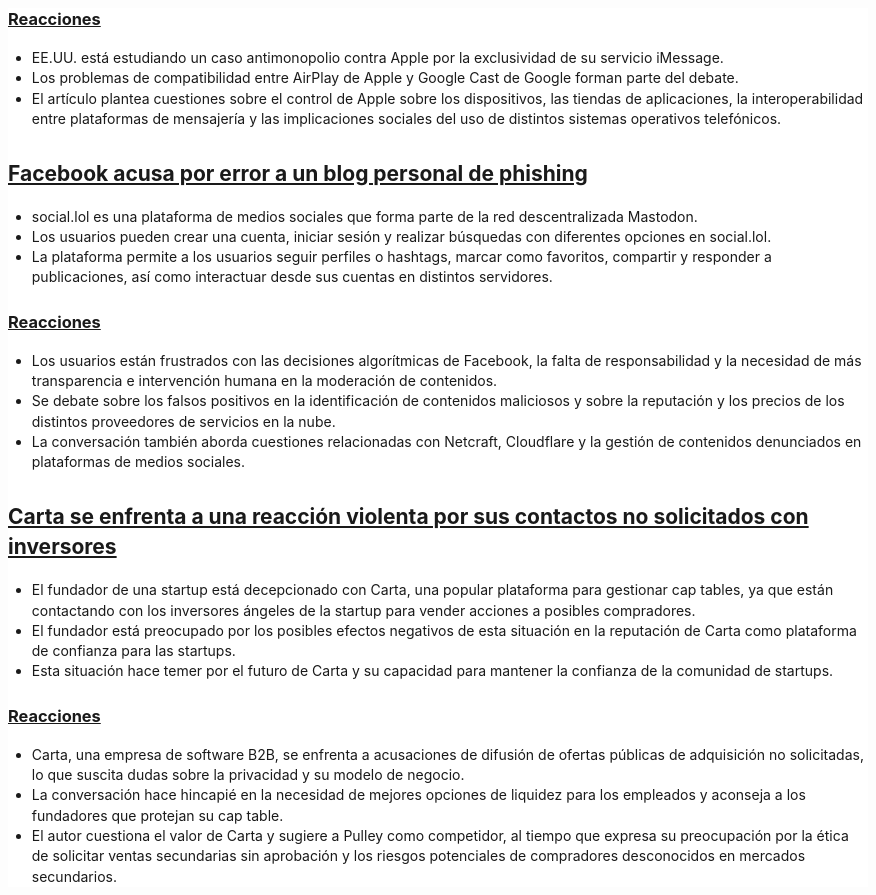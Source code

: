 ### [Reacciones](https://news.ycombinator.com/item?id=38883393)

- EE.UU. está estudiando un caso antimonopolio contra Apple por la exclusividad de su servicio iMessage.
- Los problemas de compatibilidad entre AirPlay de Apple y Google Cast de Google forman parte del debate.
- El artículo plantea cuestiones sobre el control de Apple sobre los dispositivos, las tiendas de aplicaciones, la interoperabilidad entre plataformas de mensajería y las implicaciones sociales del uso de distintos sistemas operativos telefónicos.

## [Facebook acusa por error a un blog personal de phishing](https://social.lol/@robb/111704215593992932)

- social.lol es una plataforma de medios sociales que forma parte de la red descentralizada Mastodon.
- Los usuarios pueden crear una cuenta, iniciar sesión y realizar búsquedas con diferentes opciones en social.lol.
- La plataforma permite a los usuarios seguir perfiles o hashtags, marcar como favoritos, compartir y responder a publicaciones, así como interactuar desde sus cuentas en distintos servidores.

### [Reacciones](https://news.ycombinator.com/item?id=38880713)

- Los usuarios están frustrados con las decisiones algorítmicas de Facebook, la falta de responsabilidad y la necesidad de más transparencia e intervención humana en la moderación de contenidos.
- Se debate sobre los falsos positivos en la identificación de contenidos maliciosos y sobre la reputación y los precios de los distintos proveedores de servicios en la nube.
- La conversación también aborda cuestiones relacionadas con Netcraft, Cloudflare y la gestión de contenidos denunciados en plataformas de medios sociales.

## [Carta se enfrenta a una reacción violenta por sus contactos no solicitados con inversores](https://twitter.com/karrisaarinen/status/1743398553500971331)

- El fundador de una startup está decepcionado con Carta, una popular plataforma para gestionar cap tables, ya que están contactando con los inversores ángeles de la startup para vender acciones a posibles compradores.
- El fundador está preocupado por los posibles efectos negativos de esta situación en la reputación de Carta como plataforma de confianza para las startups.
- Esta situación hace temer por el futuro de Carta y su capacidad para mantener la confianza de la comunidad de startups.

### [Reacciones](https://news.ycombinator.com/item?id=38886915)

- Carta, una empresa de software B2B, se enfrenta a acusaciones de difusión de ofertas públicas de adquisición no solicitadas, lo que suscita dudas sobre la privacidad y su modelo de negocio.
- La conversación hace hincapié en la necesidad de mejores opciones de liquidez para los empleados y aconseja a los fundadores que protejan su cap table.
- El autor cuestiona el valor de Carta y sugiere a Pulley como competidor, al tiempo que expresa su preocupación por la ética de solicitar ventas secundarias sin aprobación y los riesgos potenciales de compradores desconocidos en mercados secundarios.
